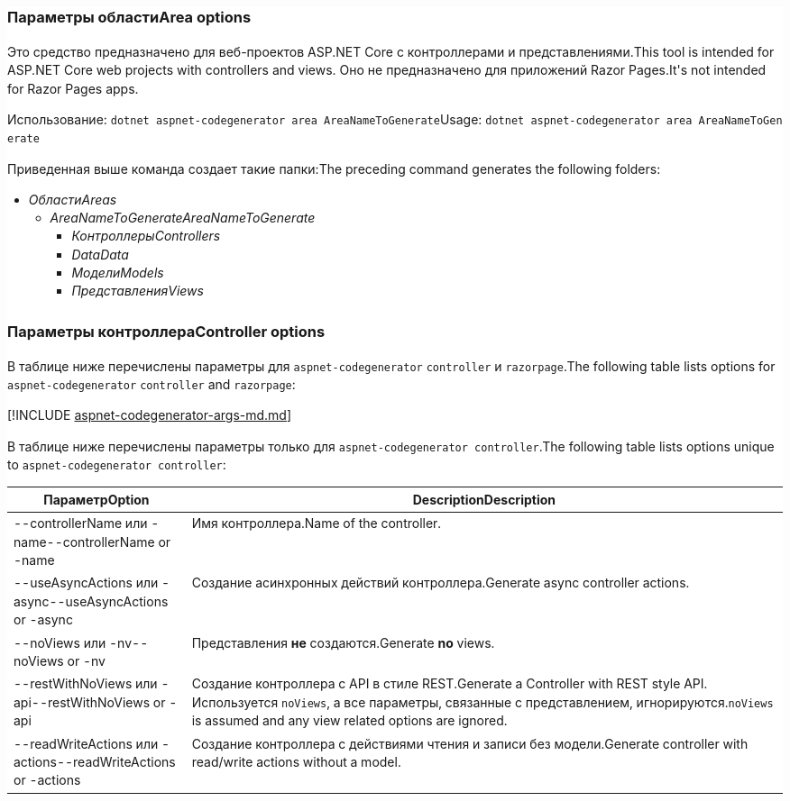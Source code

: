 <a name="area"></a>

### <a name="area-options"></a><span data-ttu-id="c996d-149">Параметры области</span><span class="sxs-lookup"><span data-stu-id="c996d-149">Area options</span></span>

<span data-ttu-id="c996d-150">Это средство предназначено для веб-проектов ASP.NET Core с контроллерами и представлениями.</span><span class="sxs-lookup"><span data-stu-id="c996d-150">This tool is intended for ASP.NET Core web projects with controllers and views.</span></span> <span data-ttu-id="c996d-151">Оно не предназначено для приложений Razor Pages.</span><span class="sxs-lookup"><span data-stu-id="c996d-151">It's not intended for Razor Pages apps.</span></span>

<span data-ttu-id="c996d-152">Использование: `dotnet aspnet-codegenerator area AreaNameToGenerate`</span><span class="sxs-lookup"><span data-stu-id="c996d-152">Usage: `dotnet aspnet-codegenerator area AreaNameToGenerate`</span></span>

<span data-ttu-id="c996d-153">Приведенная выше команда создает такие папки:</span><span class="sxs-lookup"><span data-stu-id="c996d-153">The preceding command generates the following folders:</span></span>

* <span data-ttu-id="c996d-154">*Области*</span><span class="sxs-lookup"><span data-stu-id="c996d-154">*Areas*</span></span>
  * <span data-ttu-id="c996d-155">*AreaNameToGenerate*</span><span class="sxs-lookup"><span data-stu-id="c996d-155">*AreaNameToGenerate*</span></span>
    * <span data-ttu-id="c996d-156">*Контроллеры*</span><span class="sxs-lookup"><span data-stu-id="c996d-156">*Controllers*</span></span>
    * <span data-ttu-id="c996d-157">*Data*</span><span class="sxs-lookup"><span data-stu-id="c996d-157">*Data*</span></span>
    * <span data-ttu-id="c996d-158">*Модели*</span><span class="sxs-lookup"><span data-stu-id="c996d-158">*Models*</span></span>
    * <span data-ttu-id="c996d-159">*Представления*</span><span class="sxs-lookup"><span data-stu-id="c996d-159">*Views*</span></span>

<a name="ctl"></a>

### <a name="controller-options"></a><span data-ttu-id="c996d-160">Параметры контроллера</span><span class="sxs-lookup"><span data-stu-id="c996d-160">Controller options</span></span>

<span data-ttu-id="c996d-161">В таблице ниже перечислены параметры для `aspnet-codegenerator` `controller` и `razorpage`.</span><span class="sxs-lookup"><span data-stu-id="c996d-161">The following table lists options for  `aspnet-codegenerator` `controller` and `razorpage`:</span></span>

[!INCLUDE [aspnet-codegenerator-args-md.md](~/includes/aspnet-codegenerator-args-md.md)]

<span data-ttu-id="c996d-162">В таблице ниже перечислены параметры только для `aspnet-codegenerator controller`.</span><span class="sxs-lookup"><span data-stu-id="c996d-162">The following table lists options unique to  `aspnet-codegenerator controller`:</span></span>

| <span data-ttu-id="c996d-163">Параметр</span><span class="sxs-lookup"><span data-stu-id="c996d-163">Option</span></span>               | <span data-ttu-id="c996d-164">Description</span><span class="sxs-lookup"><span data-stu-id="c996d-164">Description</span></span>|
| ----------------- | ------------ |
| <span data-ttu-id="c996d-165">--controllerName или -name</span><span class="sxs-lookup"><span data-stu-id="c996d-165">--controllerName or -name</span></span> | <span data-ttu-id="c996d-166">Имя контроллера.</span><span class="sxs-lookup"><span data-stu-id="c996d-166">Name of the controller.</span></span> |
| <span data-ttu-id="c996d-167">--useAsyncActions или -async</span><span class="sxs-lookup"><span data-stu-id="c996d-167">--useAsyncActions or -async</span></span> | <span data-ttu-id="c996d-168">Создание асинхронных действий контроллера.</span><span class="sxs-lookup"><span data-stu-id="c996d-168">Generate async controller actions.</span></span> |
| <span data-ttu-id="c996d-169">--noViews или -nv</span><span class="sxs-lookup"><span data-stu-id="c996d-169">--noViews or -nv</span></span> | <span data-ttu-id="c996d-170">Представления **не** создаются.</span><span class="sxs-lookup"><span data-stu-id="c996d-170">Generate **no** views.</span></span> |
| <span data-ttu-id="c996d-171">--restWithNoViews или -api</span><span class="sxs-lookup"><span data-stu-id="c996d-171">--restWithNoViews or -api</span></span>  | <span data-ttu-id="c996d-172">Создание контроллера с API в стиле REST.</span><span class="sxs-lookup"><span data-stu-id="c996d-172">Generate a Controller with REST style API.</span></span> <span data-ttu-id="c996d-173">Используется `noViews`, а все параметры, связанные с представлением, игнорируются.</span><span class="sxs-lookup"><span data-stu-id="c996d-173">`noViews` is assumed and any view related options are ignored.</span></span> |
| <span data-ttu-id="c996d-174">--readWriteActions или -actions</span><span class="sxs-lookup"><span data-stu-id="c996d-174">--readWriteActions or -actions</span></span> | <span data-ttu-id="c996d-175">Создание контроллера с действиями чтения и записи без модели.</span><span class="sxs-lookup"><span data-stu-id="c996d-175">Generate controller with read/write actions without a model.</span></span> |
